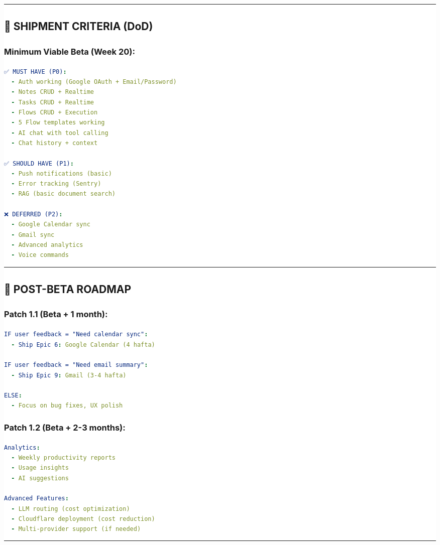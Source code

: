 ```yaml
```

---

## 🚀 SHIPMENT CRITERIA (DoD)

### **Minimum Viable Beta (Week 20):**

```yaml
✅ MUST HAVE (P0):
  - Auth working (Google OAuth + Email/Password)
  - Notes CRUD + Realtime
  - Tasks CRUD + Realtime
  - Flows CRUD + Execution
  - 5 Flow templates working
  - AI chat with tool calling
  - Chat history + context

✅ SHOULD HAVE (P1):
  - Push notifications (basic)
  - Error tracking (Sentry)
  - RAG (basic document search)

❌ DEFERRED (P2):
  - Google Calendar sync
  - Gmail sync
  - Advanced analytics
  - Voice commands
```

---

## 🎯 POST-BETA ROADMAP

### **Patch 1.1 (Beta + 1 month):**
```yaml
IF user feedback = "Need calendar sync":
  - Ship Epic 6: Google Calendar (4 hafta)

IF user feedback = "Need email summary":
  - Ship Epic 9: Gmail (3-4 hafta)

ELSE:
  - Focus on bug fixes, UX polish
```

### **Patch 1.2 (Beta + 2-3 months):**
```yaml
Analytics:
  - Weekly productivity reports
  - Usage insights
  - AI suggestions

Advanced Features:
  - LLM routing (cost optimization)
  - Cloudflare deployment (cost reduction)
  - Multi-provider support (if needed)
```

---
